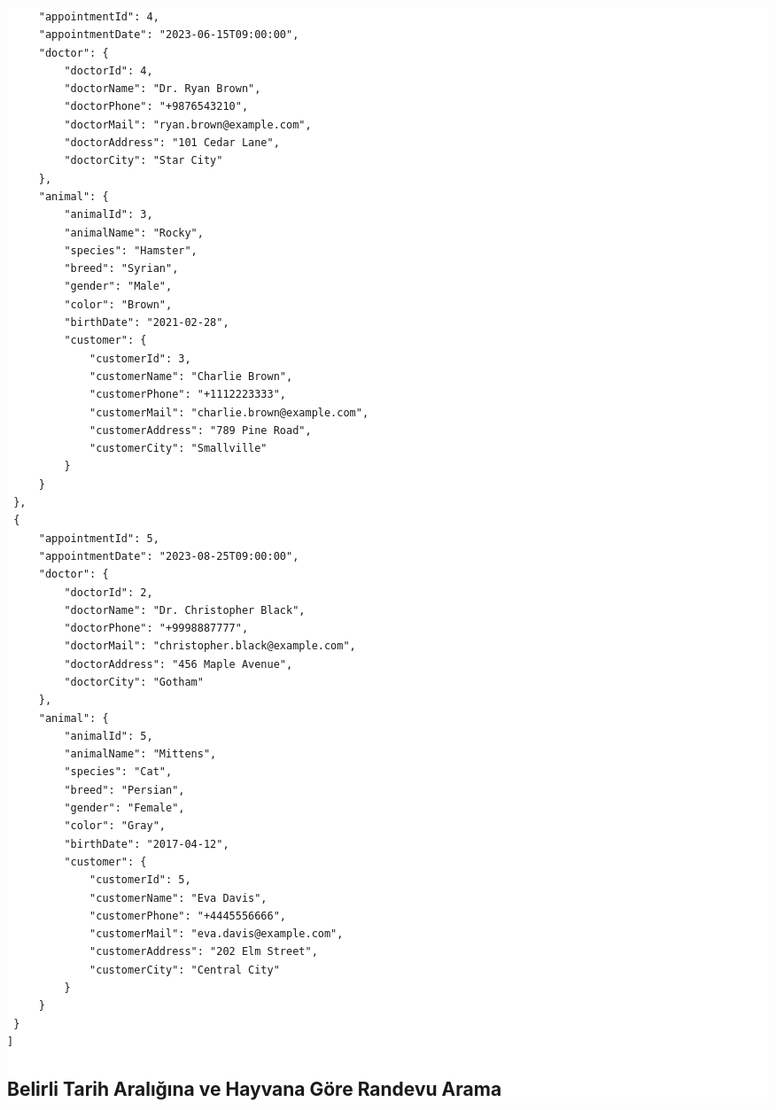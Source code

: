   ```
        "appointmentId": 4,
        "appointmentDate": "2023-06-15T09:00:00",
        "doctor": {
            "doctorId": 4,
            "doctorName": "Dr. Ryan Brown",
            "doctorPhone": "+9876543210",
            "doctorMail": "ryan.brown@example.com",
            "doctorAddress": "101 Cedar Lane",
            "doctorCity": "Star City"
        },
        "animal": {
            "animalId": 3,
            "animalName": "Rocky",
            "species": "Hamster",
            "breed": "Syrian",
            "gender": "Male",
            "color": "Brown",
            "birthDate": "2021-02-28",
            "customer": {
                "customerId": 3,
                "customerName": "Charlie Brown",
                "customerPhone": "+1112223333",
                "customerMail": "charlie.brown@example.com",
                "customerAddress": "789 Pine Road",
                "customerCity": "Smallville"
            }
        }
    },
    {
        "appointmentId": 5,
        "appointmentDate": "2023-08-25T09:00:00",
        "doctor": {
            "doctorId": 2,
            "doctorName": "Dr. Christopher Black",
            "doctorPhone": "+9998887777",
            "doctorMail": "christopher.black@example.com",
            "doctorAddress": "456 Maple Avenue",
            "doctorCity": "Gotham"
        },
        "animal": {
            "animalId": 5,
            "animalName": "Mittens",
            "species": "Cat",
            "breed": "Persian",
            "gender": "Female",
            "color": "Gray",
            "birthDate": "2017-04-12",
            "customer": {
                "customerId": 5,
                "customerName": "Eva Davis",
                "customerPhone": "+4445556666",
                "customerMail": "eva.davis@example.com",
                "customerAddress": "202 Elm Street",
                "customerCity": "Central City"
            }
        }
    }
]
   ```
## Belirli Tarih Aralığına ve Hayvana Göre Randevu Arama